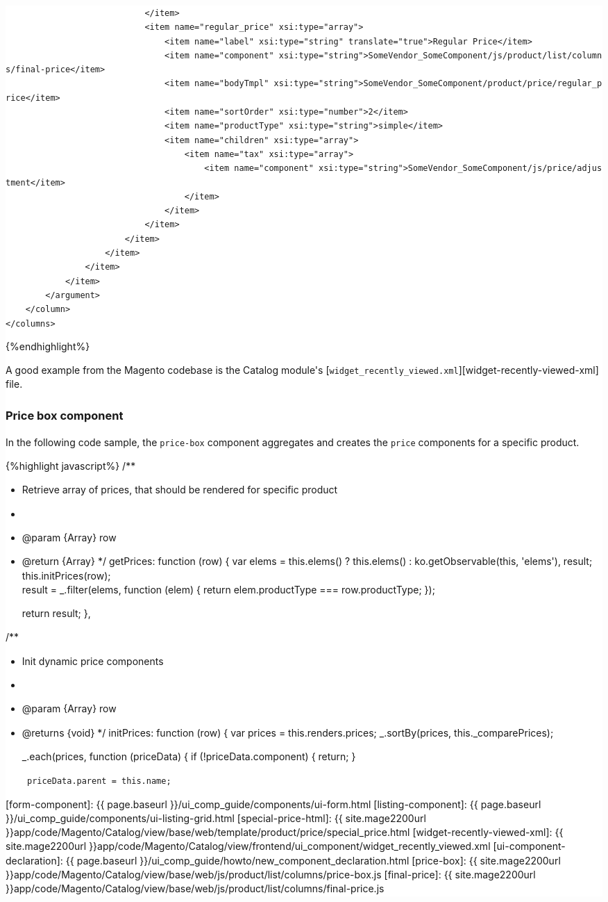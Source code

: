                                 </item>
                                <item name="regular_price" xsi:type="array">
                                    <item name="label" xsi:type="string" translate="true">Regular Price</item>
                                    <item name="component" xsi:type="string">SomeVendor_SomeComponent/js/product/list/columns/final-price</item>
                                    <item name="bodyTmpl" xsi:type="string">SomeVendor_SomeComponent/product/price/regular_price</item>
                                    <item name="sortOrder" xsi:type="number">2</item>
                                    <item name="productType" xsi:type="string">simple</item>
                                    <item name="children" xsi:type="array">
                                        <item name="tax" xsi:type="array">
                                            <item name="component" xsi:type="string">SomeVendor_SomeComponent/js/price/adjustment</item>
                                        </item>
                                    </item>
                                </item>
                            </item>
                        </item>
                    </item>
                </item>
            </argument>
        </column>
    </columns>
</listing>
{%endhighlight%}

A good example from the Magento codebase is the Catalog module's [`widget_recently_viewed.xml`][widget-recently-viewed-xml] file.

### Price box component

In the following code sample, the `price-box` component aggregates and creates the `price` components for a specific product.

{%highlight javascript%}
/**
 * Retrieve array of prices, that should be rendered for specific product
 *
 * @param {Array} row
 * @return {Array}
 */
getPrices: function (row) {
    var elems = this.elems() ? this.elems() : ko.getObservable(this, 'elems'),
        result;
    this.initPrices(row);    
    result = _.filter(elems, function (elem) {
        return elem.productType === row.productType;
    });

    return result;
},

/**
 * Init dynamic price components
 *
 * @param {Array} row
 * @returns {void}
 */
initPrices: function (row) {
    var prices = this.renders.prices;
    _.sortBy(prices, this._comparePrices);

    _.each(prices, function (priceData) {
        if (!priceData.component) {
            return;
        }

        priceData.parent = this.name;

[form-component]: {{ page.baseurl }}/ui_comp_guide/components/ui-form.html
[listing-component]: {{ page.baseurl }}/ui_comp_guide/components/ui-listing-grid.html
[special-price-html]: {{ site.mage2200url }}app/code/Magento/Catalog/view/base/web/template/product/price/special_price.html
[widget-recently-viewed-xml]: {{ site.mage2200url }}app/code/Magento/Catalog/view/frontend/ui_component/widget_recently_viewed.xml
[ui-component-declaration]: {{ page.baseurl }}/ui_comp_guide/howto/new_component_declaration.html
[price-box]: {{ site.mage2200url }}app/code/Magento/Catalog/view/base/web/js/product/list/columns/price-box.js
[final-price]: {{ site.mage2200url }}app/code/Magento/Catalog/view/base/web/js/product/list/columns/final-price.js